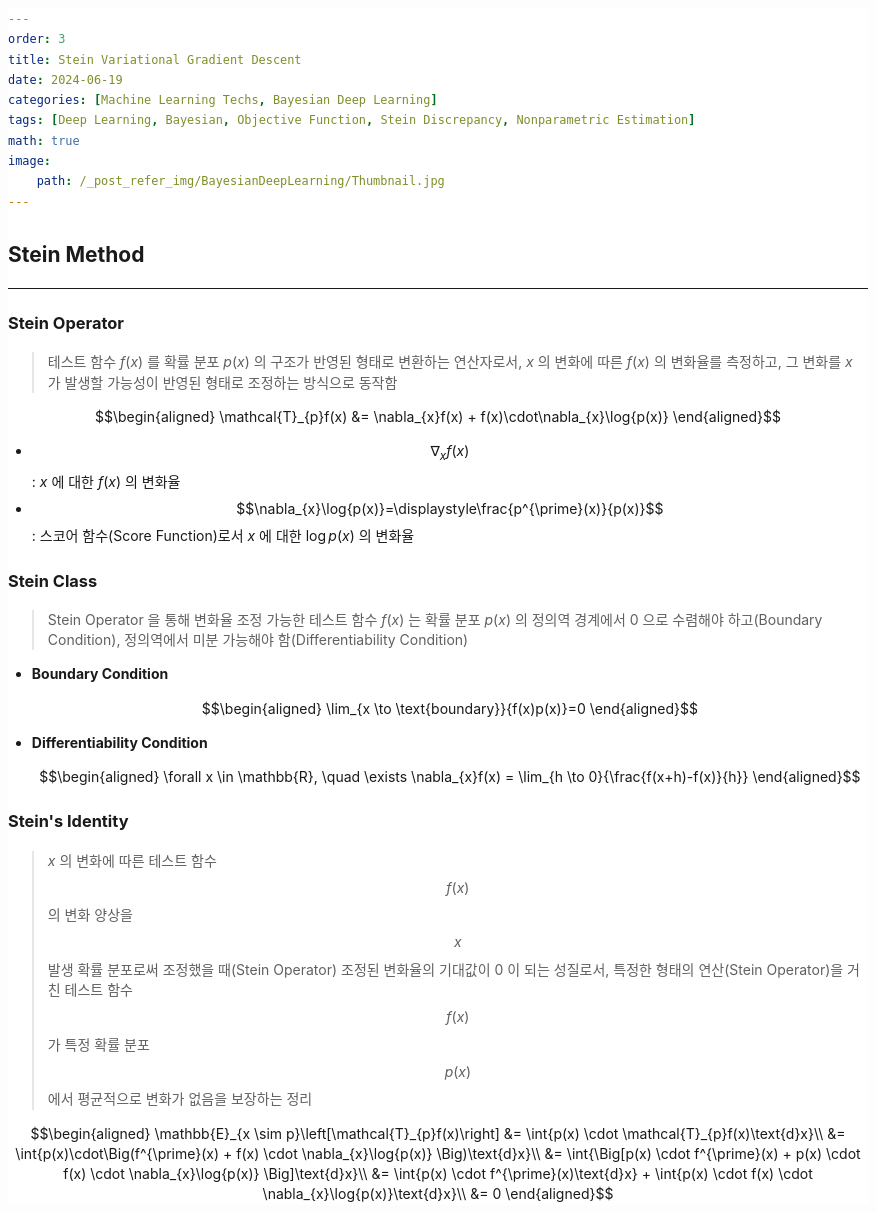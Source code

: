 ```yaml
---
order: 3
title: Stein Variational Gradient Descent
date: 2024-06-19
categories: [Machine Learning Techs, Bayesian Deep Learning]
tags: [Deep Learning, Bayesian, Objective Function, Stein Discrepancy, Nonparametric Estimation]
math: true
image:
    path: /_post_refer_img/BayesianDeepLearning/Thumbnail.jpg
---
```


## Stein Method
-----

### Stein Operator

> 테스트 함수 $f(x)$ 를 확률 분포 $p(x)$ 의 구조가 반영된 형태로 변환하는 연산자로서, $x$ 의 변화에 따른 $f(x)$ 의 변화율를 측정하고, 그 변화를 $x$ 가 발생할 가능성이 반영된 형태로 조정하는 방식으로 동작함

$$\begin{aligned}
\mathcal{T}_{p}f(x)
&= \nabla_{x}f(x) + f(x)\cdot\nabla_{x}\log{p(x)}
\end{aligned}$$

- $$\nabla_{x}f(x)$$ : $x$ 에 대한 $f(x)$ 의 변화율
- $$\nabla_{x}\log{p(x)}=\displaystyle\frac{p^{\prime}(x)}{p(x)}$$ : 스코어 함수(Score Function)로서 $x$ 에 대한 $\log{p(x)}$ 의 변화율

### Stein Class

> Stein Operator 을 통해 변화율 조정 가능한 테스트 함수 $f(x)$ 는 확률 분포 $p(x)$ 의 정의역 경계에서 $0$ 으로 수렴해야 하고(Boundary Condition), 정의역에서 미분 가능해야 함(Differentiability Condition)

- **Boundary Condition**

    $$\begin{aligned}
    \lim_{x \to \text{boundary}}{f(x)p(x)}=0
    \end{aligned}$$

- **Differentiability Condition**

    $$\begin{aligned}
    \forall x \in \mathbb{R}, \quad \exists \nabla_{x}f(x) = \lim_{h \to 0}{\frac{f(x+h)-f(x)}{h}}
    \end{aligned}$$

### Stein's Identity

> $x$ 의 변화에 따른 테스트 함수 $$f(x)$$ 의 변화 양상을 $$x$$ 발생 확률 분포로써 조정했을 때(Stein Operator) 조정된 변화율의 기대값이 $0$ 이 되는 성질로서, 특정한 형태의 연산(Stein Operator)을 거친 테스트 함수 $$f(x)$$ 가 특정 확률 분포 $$p(x)$$ 에서 평균적으로 변화가 없음을 보장하는 정리

$$\begin{aligned}
\mathbb{E}_{x \sim p}\left[\mathcal{T}_{p}f(x)\right]
&= \int{p(x) \cdot \mathcal{T}_{p}f(x)\text{d}x}\\
&= \int{p(x)\cdot\Big(f^{\prime}(x) + f(x) \cdot \nabla_{x}\log{p(x)} \Big)\text{d}x}\\
&= \int{\Big[p(x) \cdot f^{\prime}(x) + p(x) \cdot f(x) \cdot \nabla_{x}\log{p(x)} \Big]\text{d}x}\\
&= \int{p(x) \cdot f^{\prime}(x)\text{d}x} + \int{p(x) \cdot f(x) \cdot \nabla_{x}\log{p(x)}\text{d}x}\\
&= 0
\end{aligned}$$
